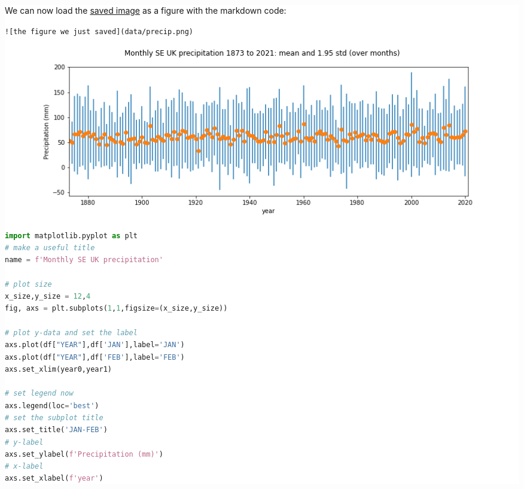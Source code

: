 

We can now load the [saved image](data/precip.png) as a figure with the markdown code:

    ![the figure we just saved](data/precip.png)

![the figure we just saved](data/precip.png)


```python
import matplotlib.pyplot as plt
# make a useful title
name = f'Monthly SE UK precipitation'

# plot size 
x_size,y_size = 12,4
fig, axs = plt.subplots(1,1,figsize=(x_size,y_size))

# plot y-data and set the label
axs.plot(df["YEAR"],df['JAN'],label='JAN')
axs.plot(df["YEAR"],df['FEB'],label='FEB')
axs.set_xlim(year0,year1)

# set legend now
axs.legend(loc='best')
# set the subplot title
axs.set_title('JAN-FEB')
# y-label
axs.set_ylabel(f'Precipitation (mm)')
# x-label
axs.set_xlabel(f'year')
```
